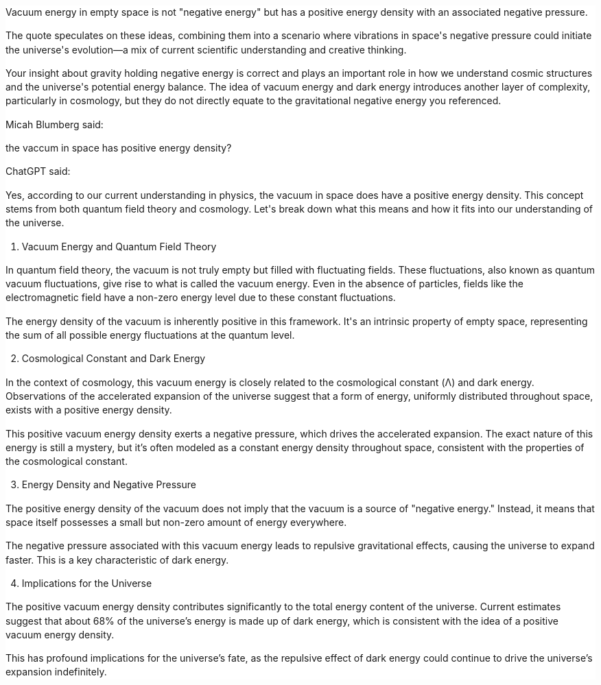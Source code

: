 Vacuum energy in empty space is not "negative energy" but has a positive energy density with an associated negative pressure.

The quote speculates on these ideas, combining them into a scenario where vibrations in space's negative pressure could initiate the universe's evolution—a mix of current scientific understanding and creative thinking.

Your insight about gravity holding negative energy is correct and plays an important role in how we understand cosmic structures and the universe's potential energy balance. The idea of vacuum energy and dark energy introduces another layer of complexity, particularly in cosmology, but they do not directly equate to the gravitational negative energy you referenced.

Micah Blumberg said:

the vaccum in space has positive energy density?

ChatGPT said:

Yes, according to our current understanding in physics, the vacuum in space does have a positive energy density. This concept stems from both quantum field theory and cosmology. Let's break down what this means and how it fits into our understanding of the universe.

1. Vacuum Energy and Quantum Field Theory

In quantum field theory, the vacuum is not truly empty but filled with fluctuating fields. These fluctuations, also known as quantum vacuum fluctuations, give rise to what is called the vacuum energy. Even in the absence of particles, fields like the electromagnetic field have a non-zero energy level due to these constant fluctuations.

The energy density of the vacuum is inherently positive in this framework. It's an intrinsic property of empty space, representing the sum of all possible energy fluctuations at the quantum level.

2. Cosmological Constant and Dark Energy

In the context of cosmology, this vacuum energy is closely related to the cosmological constant (Λ) and dark energy. Observations of the accelerated expansion of the universe suggest that a form of energy, uniformly distributed throughout space, exists with a positive energy density.

This positive vacuum energy density exerts a negative pressure, which drives the accelerated expansion. The exact nature of this energy is still a mystery, but it’s often modeled as a constant energy density throughout space, consistent with the properties of the cosmological constant.

3. Energy Density and Negative Pressure

The positive energy density of the vacuum does not imply that the vacuum is a source of "negative energy." Instead, it means that space itself possesses a small but non-zero amount of energy everywhere.

The negative pressure associated with this vacuum energy leads to repulsive gravitational effects, causing the universe to expand faster. This is a key characteristic of dark energy.

4. Implications for the Universe

The positive vacuum energy density contributes significantly to the total energy content of the universe. Current estimates suggest that about 68% of the universe’s energy is made up of dark energy, which is consistent with the idea of a positive vacuum energy density.

This has profound implications for the universe’s fate, as the repulsive effect of dark energy could continue to drive the universe’s expansion indefinitely.
